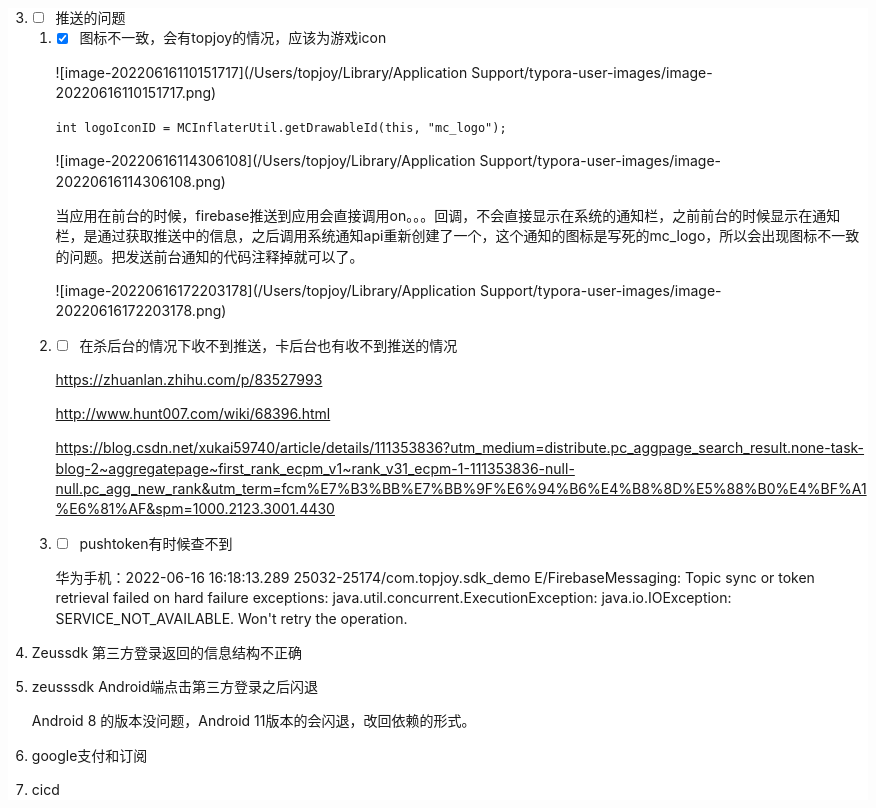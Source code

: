 3. - [ ] 推送的问题

   1. - [x] 图标不一致，会有topjoy的情况，应该为游戏icon

      ![image-20220616110151717](/Users/topjoy/Library/Application Support/typora-user-images/image-20220616110151717.png)

      ```
      int logoIconID = MCInflaterUtil.getDrawableId(this, "mc_logo");
      ```

      ![image-20220616114306108](/Users/topjoy/Library/Application Support/typora-user-images/image-20220616114306108.png)

      当应用在前台的时候，firebase推送到应用会直接调用on。。。回调，不会直接显示在系统的通知栏，之前前台的时候显示在通知栏，是通过获取推送中的信息，之后调用系统通知api重新创建了一个，这个通知的图标是写死的mc_logo，所以会出现图标不一致的问题。把发送前台通知的代码注释掉就可以了。

      ![image-20220616172203178](/Users/topjoy/Library/Application Support/typora-user-images/image-20220616172203178.png)

   2. - [ ] 在杀后台的情况下收不到推送，卡后台也有收不到推送的情况

      https://zhuanlan.zhihu.com/p/83527993

      http://www.hunt007.com/wiki/68396.html

      https://blog.csdn.net/xukai59740/article/details/111353836?utm_medium=distribute.pc_aggpage_search_result.none-task-blog-2~aggregatepage~first_rank_ecpm_v1~rank_v31_ecpm-1-111353836-null-null.pc_agg_new_rank&utm_term=fcm%E7%B3%BB%E7%BB%9F%E6%94%B6%E4%B8%8D%E5%88%B0%E4%BF%A1%E6%81%AF&spm=1000.2123.3001.4430

   3. - [ ] pushtoken有时候查不到

      华为手机：2022-06-16 16:18:13.289 25032-25174/com.topjoy.sdk_demo E/FirebaseMessaging: Topic sync or token retrieval failed on hard failure exceptions: java.util.concurrent.ExecutionException: java.io.IOException: SERVICE_NOT_AVAILABLE. Won't retry the operation.

4. Zeussdk 第三方登录返回的信息结构不正确

5. zeusssdk Android端点击第三方登录之后闪退

   Android 8 的版本没问题，Android 11版本的会闪退，改回依赖的形式。

6. google支付和订阅

7. cicd
